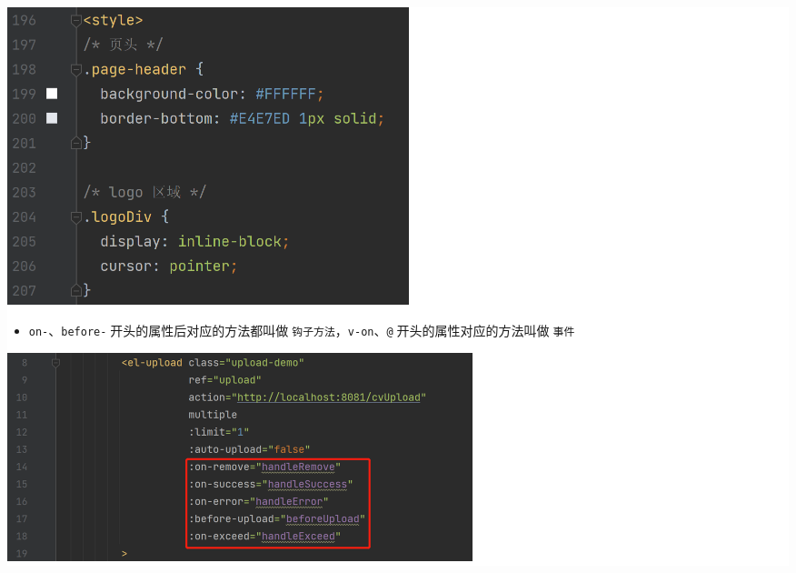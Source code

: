 <img src="RMS招聘管理系统项目笔记.assets/image-20221123143034534.png" alt="image-20221123143034534" style="zoom:50%;" />

- `on-`、`before-` 开头的属性后对应的方法都叫做 `钩子方法`，`v-on`、`@` 开头的属性对应的方法叫做 `事件` 

<img src="RMS招聘管理系统项目笔记.assets/image-20221123150706429.png" alt="image-20221123150706429" style="zoom:50%;" />
